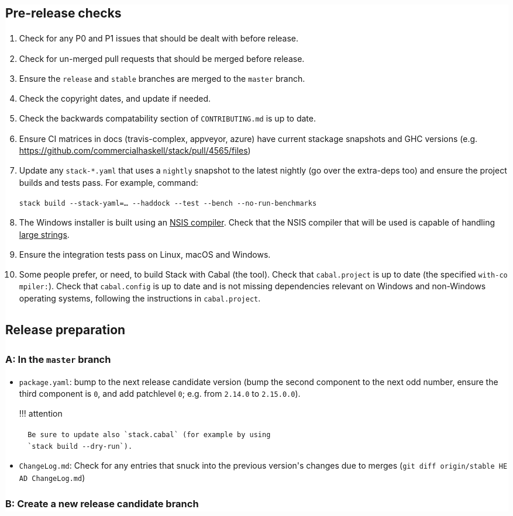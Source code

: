 ## Pre-release checks

1.  Check for any P0 and P1 issues that should be dealt with before release.

2.  Check for un-merged pull requests that should be merged before release.

3.  Ensure the `release` and `stable` branches are merged to the `master`
    branch.

4.  Check the copyright dates, and update if needed.

5.  Check the backwards compatability section of `CONTRIBUTING.md` is up to
    date.

6.  Ensure CI matrices in docs (travis-complex, appveyor, azure) have current
    stackage snapshots and GHC versions (e.g.
    https://github.com/commercialhaskell/stack/pull/4565/files)

7.  Update any `stack-*.yaml` that uses a `nightly` snapshot to the latest
    nightly (go over the extra-deps too) and ensure the project builds and tests
    pass. For example, command:

    ~~~text
    stack build --stack-yaml=… --haddock --test --bench --no-run-benchmarks
    ~~~

8.  The Windows installer is built using an
    [NSIS compiler](https://nsis.sourceforge.io/Main_Page). Check that the NSIS
    compiler that will be used is capable of handling
    [large strings](https://nsis.sourceforge.io/Special_Builds).

9.  Ensure the integration tests pass on Linux, macOS and Windows.

10. Some people prefer, or need, to build Stack with Cabal (the tool). Check
    that `cabal.project` is up to date (the specified `with-compiler:`). Check
    that `cabal.config` is up to date and is not missing dependencies relevant
    on Windows and non-Windows operating systems, following the instructions in
    `cabal.project`.

## Release preparation

### A: In the `master` branch

* `package.yaml`: bump to the next release candidate version (bump the second
  component to the next odd number, ensure the third component is `0`, and add
  patchlevel `0`; e.g. from `2.14.0` to `2.15.0.0`).

    !!! attention

        Be sure to update also `stack.cabal` (for example by using
        `stack build --dry-run`).

* `ChangeLog.md`: Check for any entries that snuck into the previous version's
  changes due to merges (`git diff origin/stable HEAD ChangeLog.md`)

### B: Create a new release candidate branch
